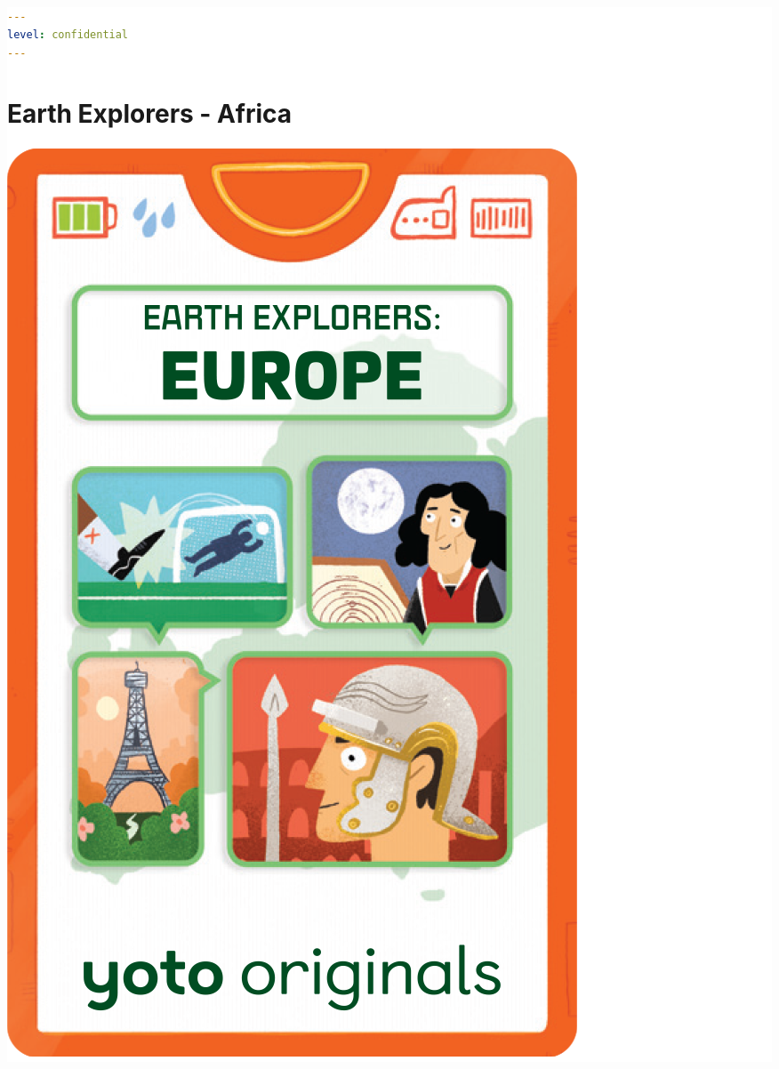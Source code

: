 ```yaml
---
level: confidential
---
```

# Earth Explorers - Africa

![card_[wQMQl].png](../../img/cards/card_[wQMQl].png)
